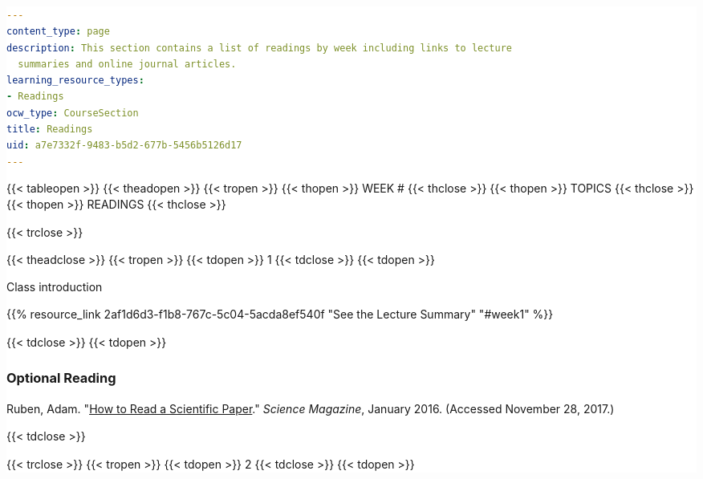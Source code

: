 ```yaml
---
content_type: page
description: This section contains a list of readings by week including links to lecture
  summaries and online journal articles.
learning_resource_types:
- Readings
ocw_type: CourseSection
title: Readings
uid: a7e7332f-9483-b5d2-677b-5456b5126d17
---
```


{{< tableopen >}}
{{< theadopen >}}
{{< tropen >}}
{{< thopen >}}
WEEK #
{{< thclose >}}
{{< thopen >}}
TOPICS
{{< thclose >}}
{{< thopen >}}
READINGS
{{< thclose >}}

{{< trclose >}}

{{< theadclose >}}
{{< tropen >}}
{{< tdopen >}}
1
{{< tdclose >}}
{{< tdopen >}}


Class introduction

{{% resource_link 2af1d6d3-f1b8-767c-5c04-5acda8ef540f "See the Lecture Summary" "#week1" %}}


{{< tdclose >}}
{{< tdopen >}}


### Optional Reading

Ruben, Adam. "[How to Read a Scientific Paper](http://www.sciencemag.org/careers/2016/01/how-read-scientific-paper)." _Science Magazine_, January 2016. (Accessed November 28, 2017.)


{{< tdclose >}}

{{< trclose >}}
{{< tropen >}}
{{< tdopen >}}
2
{{< tdclose >}}
{{< tdopen >}}
